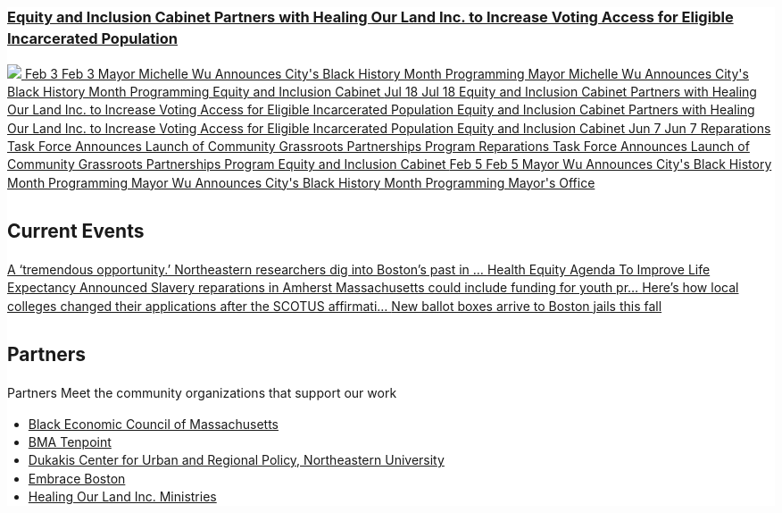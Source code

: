 ###  [Equity and Inclusion Cabinet Partners with Healing Our Land Inc. to Increase Voting Access for Eligible Incarcerated Population](https://www.boston.gov/departments/equity-and-inclusion-cabinet/</news/equity-and-inclusion-cabinet-partners-healing-our-land-inc-increase-voting-access-eligible>)
[ ![](https://assets.boston.gov/icons/dept_icons/equity_and_Inclusion_logo.svg) ](https://www.boston.gov/departments/equity-and-inclusion-cabinet/</government/cabinets/equity-and-inclusion-cabinet>)
[ Feb 3 Feb 3 Mayor Michelle Wu Announces City's Black History Month Programming  Mayor Michelle Wu Announces City's Black History Month Programming  Equity and Inclusion Cabinet ](https://www.boston.gov/departments/equity-and-inclusion-cabinet/<https:/www.boston.gov/news/mayor-michelle-wu-announces-citys-black-history-month-programming> "https://www.boston.gov/news/mayor-michelle-wu-announces-citys-black-history-month-programming")
[ Jul 18 Jul 18 Equity and Inclusion Cabinet Partners with Healing Our Land Inc. to Increase Voting Access for Eligible Incarcerated Population Equity and Inclusion Cabinet Partners with Healing Our Land Inc. to Increase Voting Access for Eligible Incarcerated Population Equity and Inclusion Cabinet ](https://www.boston.gov/departments/equity-and-inclusion-cabinet/<https:/www.boston.gov/news/equity-and-inclusion-cabinet-partners-healing-our-land-inc-increase-voting-access-eligible> "https://www.boston.gov/news/equity-and-inclusion-cabinet-partners-healing-our-land-inc-increase-voting-access-eligible")
[ Jun 7 Jun 7 Reparations Task Force Announces Launch of Community Grassroots Partnerships Program Reparations Task Force Announces Launch of Community Grassroots Partnerships Program Equity and Inclusion Cabinet ](https://www.boston.gov/departments/equity-and-inclusion-cabinet/<https:/www.boston.gov/news/reparations-task-force-announces-launch-community-grassroots-partnerships-program> "https://www.boston.gov/news/reparations-task-force-announces-launch-community-grassroots-partnerships-program")
[ Feb 5 Feb 5 Mayor Wu Announces City's Black History Month Programming Mayor Wu Announces City's Black History Month Programming Mayor's Office ](https://www.boston.gov/departments/equity-and-inclusion-cabinet/<https:/www.boston.gov/news/mayor-wu-announces-citys-black-history-month-programming> "https://www.boston.gov/news/mayor-wu-announces-citys-black-history-month-programming")
## Current Events
[ A ‘tremendous opportunity.’ Northeastern researchers dig into Boston’s past in … ](https://www.boston.gov/departments/equity-and-inclusion-cabinet/<https:/news.northeastern.edu/2024/06/20/magazine/boston-reparations-task-force-research/>) [ Health Equity Agenda To Improve Life Expectancy Announced ](https://www.boston.gov/departments/equity-and-inclusion-cabinet/</news/health-equity-agenda-improve-life-expectancy-announced>) [ Slavery reparations in Amherst Massachusetts could include funding for youth pr… ](https://www.boston.gov/departments/equity-and-inclusion-cabinet/<https:/apnews.com/article/amherst-slavery-reparations-black-massachusetts-31f9e6eb90d7236dd6b4a7bcea2fb8e1>) [ Here’s how local colleges changed their applications after the SCOTUS affirmati… ](https://www.boston.gov/departments/equity-and-inclusion-cabinet/<https:/www.boston.com/news/schools/2023/08/16/boston-colleges-changed-applications-scotus-affirmative-action-ruling/>) [ New ballot boxes arrive to Boston jails this fall ](https://www.boston.gov/departments/equity-and-inclusion-cabinet/<https:/www.wgbh.org/news/local/2024-07-18/new-ballot-boxes-arrive-to-boston-jails-this-fall>)
[](https://www.boston.gov/departments/equity-and-inclusion-cabinet/<javascript:void\(0\)> "This is an anchor")
## Partners
Partners 
Meet the community organizations that support our work 
  * [Black Economic Council of Massachusetts](https://www.boston.gov/departments/equity-and-inclusion-cabinet/<https:/www.becma.org>)
  * [BMA Tenpoint](https://www.boston.gov/departments/equity-and-inclusion-cabinet/<https:/www.bmatenpoint.org/>)
  * [Dukakis Center for Urban and Regional Policy, Northeastern University](https://www.boston.gov/departments/equity-and-inclusion-cabinet/<https:/cssh.northeastern.edu/dukakiscenter/>)
  * [Embrace Boston](https://www.boston.gov/departments/equity-and-inclusion-cabinet/<https:/www.embraceboston.org>)
  * [Healing Our Land Inc. Ministries](https://www.boston.gov/departments/equity-and-inclusion-cabinet/<https:/healingourlandinc.org/>)
